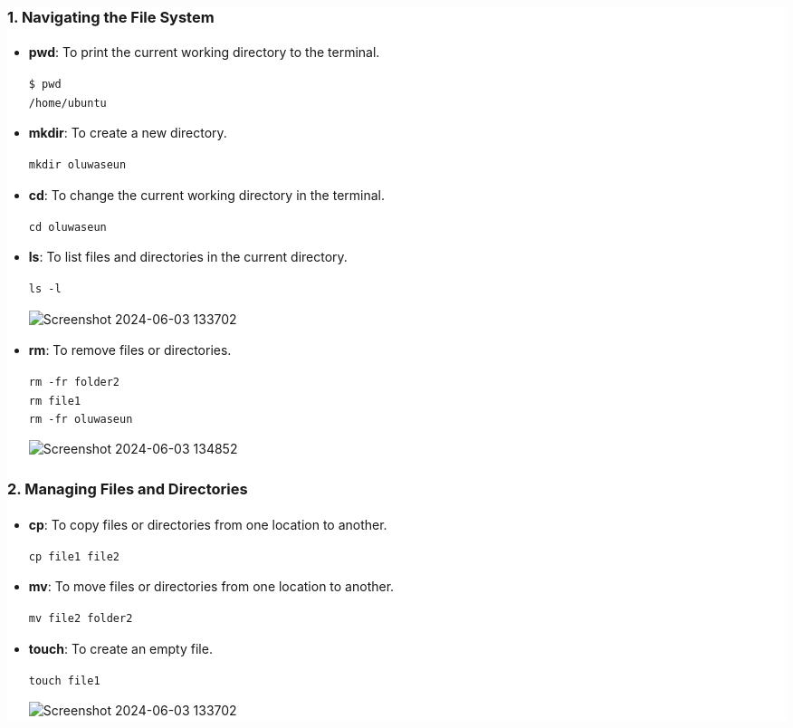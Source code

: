 ### 1. Navigating the File System

- **pwd**: To print the current working directory to the terminal.

  ```
  $ pwd
  /home/ubuntu
  ```

- **mkdir**: To create a new directory.

  ```
  mkdir oluwaseun
  ```
  
- **cd**: To change the current working directory in the terminal.

  ```
  cd oluwaseun
  ```

- **ls**: To list files and directories in the current directory.

  ```
  ls -l
  ```

  <img width="556" alt="Screenshot 2024-06-03 133702" src="https://github.com/Makinates/SeunB-tasks-docs/assets/125329091/05df75b9-7c53-46a6-ac6f-6d68a1b3c8f3">

- **rm**: To remove files or directories.

  ```
  rm -fr folder2
  rm file1
  rm -fr oluwaseun
  ```

  <img width="443" alt="Screenshot 2024-06-03 134852" src="https://github.com/Makinates/SeunB-tasks-docs/assets/125329091/1575842b-9515-45ff-b37f-7bdef8be7a69">

### 2. Managing Files and Directories

- **cp**: To copy files or directories from one location to another.

  ```
  cp file1 file2
  ```

- **mv**: To move files or directories from one location to another.

  ```
  mv file2 folder2
  ```

- **touch**: To create an empty file.

  ```
  touch file1
  ```

  <img width="556" alt="Screenshot 2024-06-03 133702" src="https://github.com/Makinates/SeunB-tasks-docs/assets/125329091/a71b8c85-9f82-41eb-a15e-73b2f5969728">
